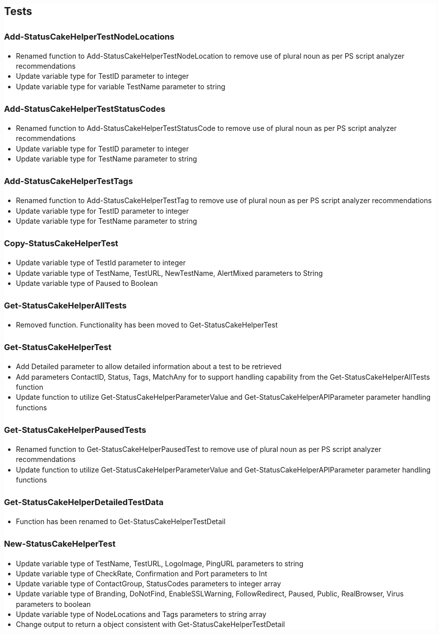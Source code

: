 ## Tests

### Add-StatusCakeHelperTestNodeLocations
*  Renamed function to Add-StatusCakeHelperTestNodeLocation to remove use of plural noun as per PS script analyzer recommendations
*  Update variable type for TestID parameter to integer
*  Update variable type for variable TestName parameter to string

### Add-StatusCakeHelperTestStatusCodes
*  Renamed function to Add-StatusCakeHelperTestStatusCode to remove use of plural noun as per PS script analyzer recommendations
*  Update variable type for TestID parameter to integer
*  Update variable type for TestName parameter to string

### Add-StatusCakeHelperTestTags
*  Renamed function to Add-StatusCakeHelperTestTag to remove use of plural noun as per PS script analyzer recommendations
*  Update variable type for TestID parameter to integer
*  Update variable type for TestName parameter to string

### Copy-StatusCakeHelperTest
*  Update variable type of TestId parameter to integer
*  Update variable type of TestName, TestURL, NewTestName, AlertMixed parameters to String
*  Update variable type of Paused to Boolean

### Get-StatusCakeHelperAllTests
*  Removed function. Functionality has been moved to Get-StatusCakeHelperTest

### Get-StatusCakeHelperTest
*  Add Detailed parameter to allow detailed information about a test to be retrieved
*  Add parameters ContactID, Status, Tags, MatchAny for to support handling capability from the Get-StatusCakeHelperAllTests function
*  Update function to utilize Get-StatusCakeHelperParameterValue and Get-StatusCakeHelperAPIParameter parameter handling functions

### Get-StatusCakeHelperPausedTests
*  Renamed function to Get-StatusCakeHelperPausedTest to remove use of plural noun as per PS script analyzer recommendations
*  Update function to utilize Get-StatusCakeHelperParameterValue and Get-StatusCakeHelperAPIParameter parameter handling functions

### Get-StatusCakeHelperDetailedTestData
*  Function has been renamed to Get-StatusCakeHelperTestDetail

### New-StatusCakeHelperTest
*  Update variable type of TestName, TestURL, LogoImage, PingURL parameters to string
*  Update variable type of CheckRate, Confirmation and Port parameters to Int
*  Update variable type of ContactGroup, StatusCodes parameters to integer array
*  Update variable type of Branding, DoNotFind, EnableSSLWarning, FollowRedirect, Paused, Public, RealBrowser, Virus parameters to boolean
*  Update variable type of NodeLocations and Tags parameters to string array
*  Change output to return a object consistent with Get-StatusCakeHelperTestDetail

